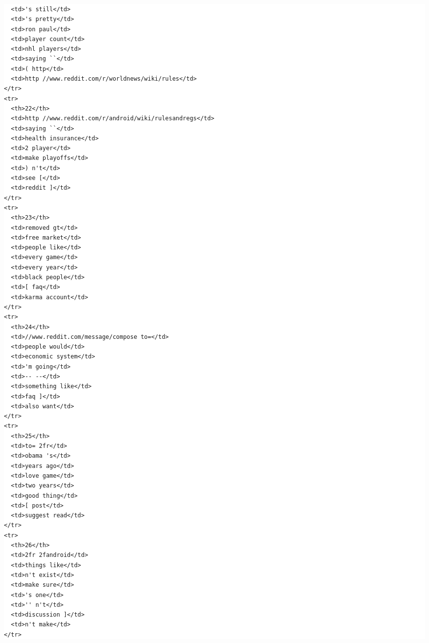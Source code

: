       <td>'s still</td>
      <td>'s pretty</td>
      <td>ron paul</td>
      <td>player count</td>
      <td>nhl players</td>
      <td>saying ``</td>
      <td>( http</td>
      <td>http //www.reddit.com/r/worldnews/wiki/rules</td>
    </tr>
    <tr>
      <th>22</th>
      <td>http //www.reddit.com/r/android/wiki/rulesandregs</td>
      <td>saying ``</td>
      <td>health insurance</td>
      <td>2 player</td>
      <td>make playoffs</td>
      <td>) n't</td>
      <td>see [</td>
      <td>reddit ]</td>
    </tr>
    <tr>
      <th>23</th>
      <td>removed gt</td>
      <td>free market</td>
      <td>people like</td>
      <td>every game</td>
      <td>every year</td>
      <td>black people</td>
      <td>[ faq</td>
      <td>karma account</td>
    </tr>
    <tr>
      <th>24</th>
      <td>//www.reddit.com/message/compose to=</td>
      <td>people would</td>
      <td>economic system</td>
      <td>'m going</td>
      <td>-- --</td>
      <td>something like</td>
      <td>faq ]</td>
      <td>also want</td>
    </tr>
    <tr>
      <th>25</th>
      <td>to= 2fr</td>
      <td>obama 's</td>
      <td>years ago</td>
      <td>love game</td>
      <td>two years</td>
      <td>good thing</td>
      <td>[ post</td>
      <td>suggest read</td>
    </tr>
    <tr>
      <th>26</th>
      <td>2fr 2fandroid</td>
      <td>things like</td>
      <td>n't exist</td>
      <td>make sure</td>
      <td>'s one</td>
      <td>'' n't</td>
      <td>discussion ]</td>
      <td>n't make</td>
    </tr>